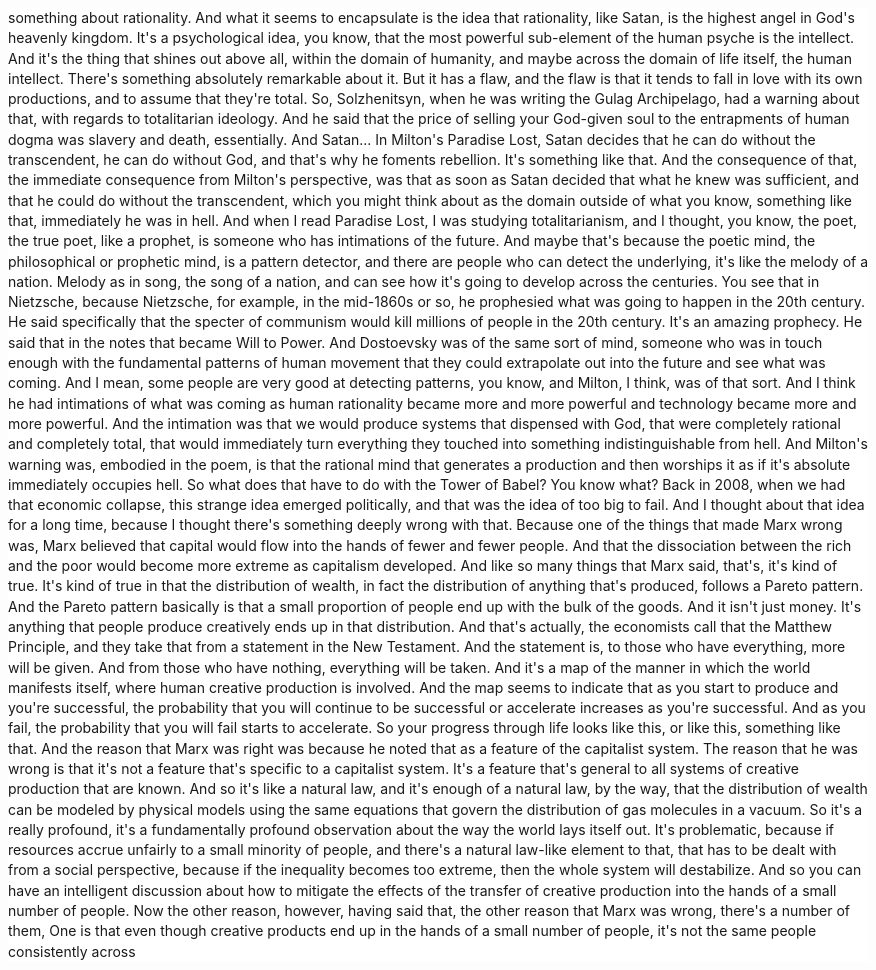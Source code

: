 something about rationality. And what it seems to encapsulate is the idea that rationality, like Satan, is the highest angel in God's heavenly kingdom. It's a psychological idea, you know, that the most powerful sub-element of the human psyche is the intellect. And it's the thing that shines out above all, within the domain of humanity, and maybe across the domain of life itself, the human intellect. There's something absolutely remarkable about it. But it has a flaw, and the flaw is that it tends to fall in love with its own productions, and to assume that they're total. So, Solzhenitsyn, when he was writing the Gulag Archipelago, had a warning about that, with regards to totalitarian ideology. And he said that the price of selling your God-given soul to the entrapments of human dogma was slavery and death, essentially. And Satan... In Milton's Paradise Lost, Satan decides that he can do without the transcendent, he can do without God, and that's why he foments rebellion. It's something like that. And the consequence of that, the immediate consequence from Milton's perspective, was that as soon as Satan decided that what he knew was sufficient, and that he could do without the transcendent, which you might think about as the domain outside of what you know, something like that, immediately he was in hell. And when I read Paradise Lost, I was studying totalitarianism, and I thought, you know, the poet, the true poet, like a prophet, is someone who has intimations of the future. And maybe that's because the poetic mind, the philosophical or prophetic mind, is a pattern detector, and there are people who can detect the underlying, it's like the melody of a nation. Melody as in song, the song of a nation, and can see how it's going to develop across the centuries. You see that in Nietzsche, because Nietzsche, for example, in the mid-1860s or so, he prophesied what was going to happen in the 20th century. He said specifically that the specter of communism would kill millions of people in the 20th century. It's an amazing prophecy. He said that in the notes that became Will to Power. And Dostoevsky was of the same sort of mind, someone who was in touch enough with the fundamental patterns of human movement that they could extrapolate out into the future and see what was coming. And I mean, some people are very good at detecting patterns, you know, and Milton, I think, was of that sort. And I think he had intimations of what was coming as human rationality became more and more powerful and technology became more and more powerful. And the intimation was that we would produce systems that dispensed with God, that were completely rational and completely total, that would immediately turn everything they touched into something indistinguishable from hell. And Milton's warning was, embodied in the poem, is that the rational mind that generates a production and then worships it as if it's absolute immediately occupies hell. So what does that have to do with the Tower of Babel? You know what? Back in 2008, when we had that economic collapse, this strange idea emerged politically, and that was the idea of too big to fail. And I thought about that idea for a long time, because I thought there's something deeply wrong with that. Because one of the things that made Marx wrong was, Marx believed that capital would flow into the hands of fewer and fewer people. And that the dissociation between the rich and the poor would become more extreme as capitalism developed. And like so many things that Marx said, that's, it's kind of true. It's kind of true in that the distribution of wealth, in fact the distribution of anything that's produced, follows a Pareto pattern. And the Pareto pattern basically is that a small proportion of people end up with the bulk of the goods. And it isn't just money. It's anything that people produce creatively ends up in that distribution. And that's actually, the economists call that the Matthew Principle, and they take that from a statement in the New Testament. And the statement is, to those who have everything, more will be given. And from those who have nothing, everything will be taken. And it's a map of the manner in which the world manifests itself, where human creative production is involved. And the map seems to indicate that as you start to produce and you're successful, the probability that you will continue to be successful or accelerate increases as you're successful. And as you fail, the probability that you will fail starts to accelerate. So your progress through life looks like this, or like this, something like that. And the reason that Marx was right was because he noted that as a feature of the capitalist system. The reason that he was wrong is that it's not a feature that's specific to a capitalist system. It's a feature that's general to all systems of creative production that are known. And so it's like a natural law, and it's enough of a natural law, by the way, that the distribution of wealth can be modeled by physical models using the same equations that govern the distribution of gas molecules in a vacuum. So it's a really profound, it's a fundamentally profound observation about the way the world lays itself out. It's problematic, because if resources accrue unfairly to a small minority of people, and there's a natural law-like element to that, that has to be dealt with from a social perspective, because if the inequality becomes too extreme, then the whole system will destabilize. And so you can have an intelligent discussion about how to mitigate the effects of the transfer of creative production into the hands of a small number of people. Now the other reason, however, having said that, the other reason that Marx was wrong, there's a number of them, One is that even though creative products end up in the hands of a small number of people, it's not the same people consistently across